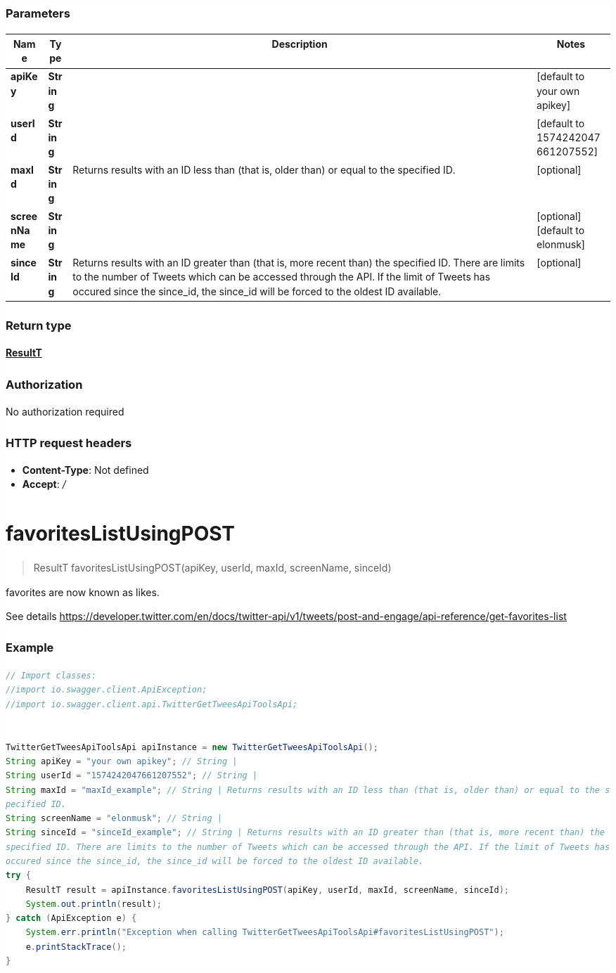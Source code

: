 ### Parameters

Name | Type | Description  | Notes
------------- | ------------- | ------------- | -------------
 **apiKey** | **String**|  | [default to your own apikey]
 **userId** | **String**|  | [default to 1574242047661207552]
 **maxId** | **String**| Returns results with an ID less than (that is, older than) or equal to the specified ID. | [optional]
 **screenName** | **String**|  | [optional] [default to elonmusk]
 **sinceId** | **String**| Returns results with an ID greater than (that is, more recent than) the specified ID. There are limits to the number of Tweets which can be accessed through the API. If the limit of Tweets has occured since the since_id, the since_id will be forced to the oldest ID available. | [optional]

### Return type

[**ResultT**](ResultT.md)

### Authorization

No authorization required

### HTTP request headers

 - **Content-Type**: Not defined
 - **Accept**: */*

<a name="favoritesListUsingPOST"></a>
# **favoritesListUsingPOST**
> ResultT favoritesListUsingPOST(apiKey, userId, maxId, screenName, sinceId)

favorites are now known as likes.

See details https://developer.twitter.com/en/docs/twitter-api/v1/tweets/post-and-engage/api-reference/get-favorites-list

### Example
```java
// Import classes:
//import io.swagger.client.ApiException;
//import io.swagger.client.api.TwitterGetTweesApiToolsApi;


TwitterGetTweesApiToolsApi apiInstance = new TwitterGetTweesApiToolsApi();
String apiKey = "your own apikey"; // String | 
String userId = "1574242047661207552"; // String | 
String maxId = "maxId_example"; // String | Returns results with an ID less than (that is, older than) or equal to the specified ID.
String screenName = "elonmusk"; // String | 
String sinceId = "sinceId_example"; // String | Returns results with an ID greater than (that is, more recent than) the specified ID. There are limits to the number of Tweets which can be accessed through the API. If the limit of Tweets has occured since the since_id, the since_id will be forced to the oldest ID available.
try {
    ResultT result = apiInstance.favoritesListUsingPOST(apiKey, userId, maxId, screenName, sinceId);
    System.out.println(result);
} catch (ApiException e) {
    System.err.println("Exception when calling TwitterGetTweesApiToolsApi#favoritesListUsingPOST");
    e.printStackTrace();
}
```
